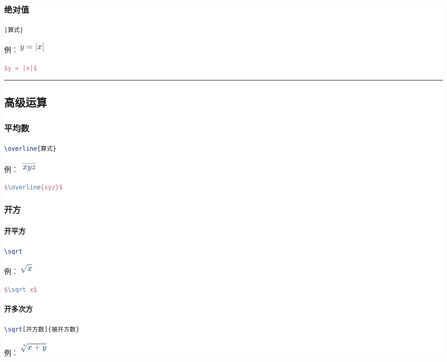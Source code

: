 ### 绝对值

```latex
|算式|
```

例：![img](使用Typora添加数学公式.assets/1410667-20190901140640866-1714213583.png)

```latex
$y = |x|$
```

------

## 高级运算

### 平均数

```latex
\overline{算式}
```

例：![img](使用Typora添加数学公式.assets/1410667-20190901140653506-850526147.png)

```latex
$\overline{xyz}$
```

### 开方

#### 开平方

```latex
\sqrt
```

例：![img](使用Typora添加数学公式.assets/1410667-20190901140705279-623213231.png)

```latex
$\sqrt x$
```

#### 开多次方

```latex
\sqrt[开方数]{被开方数}
```

例：![img](使用Typora添加数学公式.assets/1410667-20190901140714967-655169582.png)
